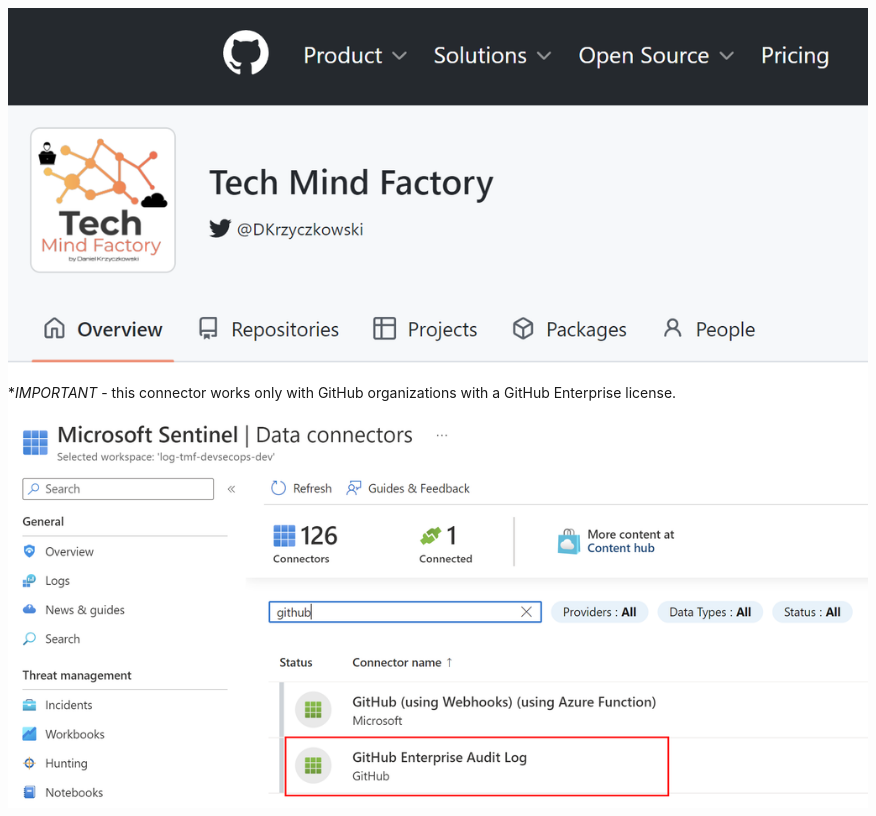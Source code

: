 <img src="/images/devisland/article98/assets/devsecopsazure-detect-security-incidents-with-sentinel-41.PNG?raw=true" alt="Image not found"/>
</p>

**IMPORTANT* - this connector works only with GitHub organizations with a GitHub Enterprise license.

<p align="center">
<img src="/images/devisland/article98/assets/devsecopsazure-detect-security-incidents-with-sentinel-28.PNG?raw=true" alt="Image not found"/>
</p>

<p align="center">